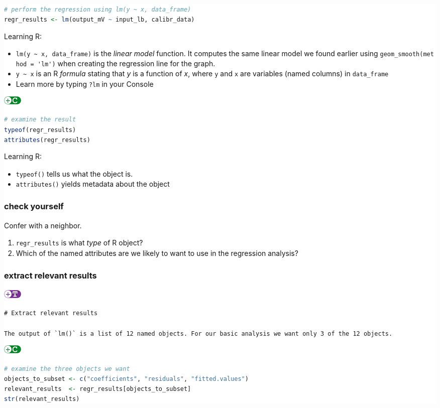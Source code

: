 ``` r
# perform the regression using lm(y ~ x, data_frame)
regr_results <- lm(output_mV ~ input_lb, calibr_data)
```

Learning R:

  - `lm(y ~ x, data_frame)` is the *linear model* function. It computes
    the same linear model we found earlier using `geom_smooth(method =
    'lm')` when creating the regression line for the graph.
  - `y ~ x` is an R *formula* stating that *y* is a function of *x*,
    where `y` and `x` are variables (named columns) in `data_frame`
  - Learn more by typing `?lm` in your Console

![](../resources/images/code-icon.png)

``` r
# examine the result
typeof(regr_results)
attributes(regr_results)
```

Learning R:

  - `typeof()` tells us what the object is.
  - `attributes()` yields metadata about the object

### check yourself

Confer with a neighbor.

1.  `regr_results` is what *type* of R object?
2.  Which of the named attributes are we likely to want to use in the
    regression analysis?

### extract relevant results

![](../resources/images/text-icon.png)

    # Extract relevant results 
    
    The output of `lm()` is a list of 12 named objects. For our basic analysis we want only 3 of the 12 objects. 

![](../resources/images/code-icon.png)

``` r
# examine the three objects we want
objects_to_subset <- c("coefficients", "residuals", "fitted.values")
relevant_results  <- regr_results[objects_to_subset]
str(relevant_results)
```

